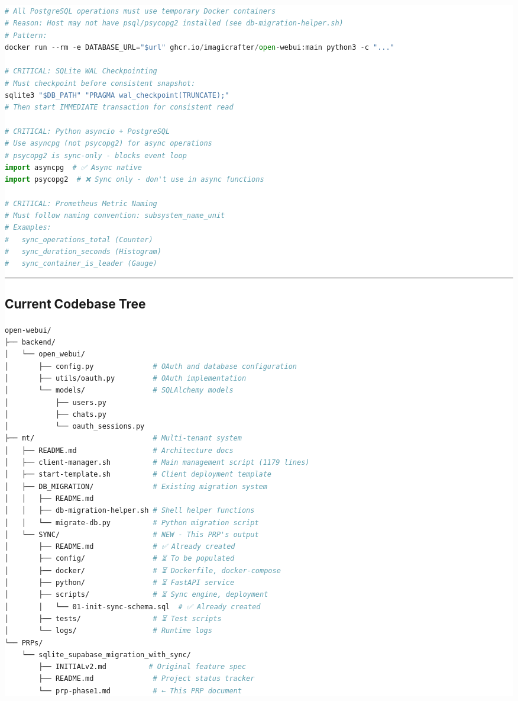 ```python
# All PostgreSQL operations must use temporary Docker containers
# Reason: Host may not have psql/psycopg2 installed (see db-migration-helper.sh)
# Pattern:
docker run --rm -e DATABASE_URL="$url" ghcr.io/imagicrafter/open-webui:main python3 -c "..."

# CRITICAL: SQLite WAL Checkpointing
# Must checkpoint before consistent snapshot:
sqlite3 "$DB_PATH" "PRAGMA wal_checkpoint(TRUNCATE);"
# Then start IMMEDIATE transaction for consistent read

# CRITICAL: Python asyncio + PostgreSQL
# Use asyncpg (not psycopg2) for async operations
# psycopg2 is sync-only - blocks event loop
import asyncpg  # ✅ Async native
import psycopg2  # ❌ Sync only - don't use in async functions

# CRITICAL: Prometheus Metric Naming
# Must follow naming convention: subsystem_name_unit
# Examples:
#   sync_operations_total (Counter)
#   sync_duration_seconds (Histogram)
#   sync_container_is_leader (Gauge)
```

---

## Current Codebase Tree

```bash
open-webui/
├── backend/
│   └── open_webui/
│       ├── config.py              # OAuth and database configuration
│       ├── utils/oauth.py         # OAuth implementation
│       └── models/                # SQLAlchemy models
│           ├── users.py
│           ├── chats.py
│           └── oauth_sessions.py
├── mt/                            # Multi-tenant system
│   ├── README.md                  # Architecture docs
│   ├── client-manager.sh          # Main management script (1179 lines)
│   ├── start-template.sh          # Client deployment template
│   ├── DB_MIGRATION/              # Existing migration system
│   │   ├── README.md
│   │   ├── db-migration-helper.sh # Shell helper functions
│   │   └── migrate-db.py          # Python migration script
│   └── SYNC/                      # NEW - This PRP's output
│       ├── README.md              # ✅ Already created
│       ├── config/                # ⏳ To be populated
│       ├── docker/                # ⏳ Dockerfile, docker-compose
│       ├── python/                # ⏳ FastAPI service
│       ├── scripts/               # ⏳ Sync engine, deployment
│       │   └── 01-init-sync-schema.sql  # ✅ Already created
│       ├── tests/                 # ⏳ Test scripts
│       └── logs/                  # Runtime logs
└── PRPs/
    └── sqlite_supabase_migration_with_sync/
        ├── INITIALv2.md          # Original feature spec
        ├── README.md              # Project status tracker
        └── prp-phase1.md          # ← This PRP document
```
